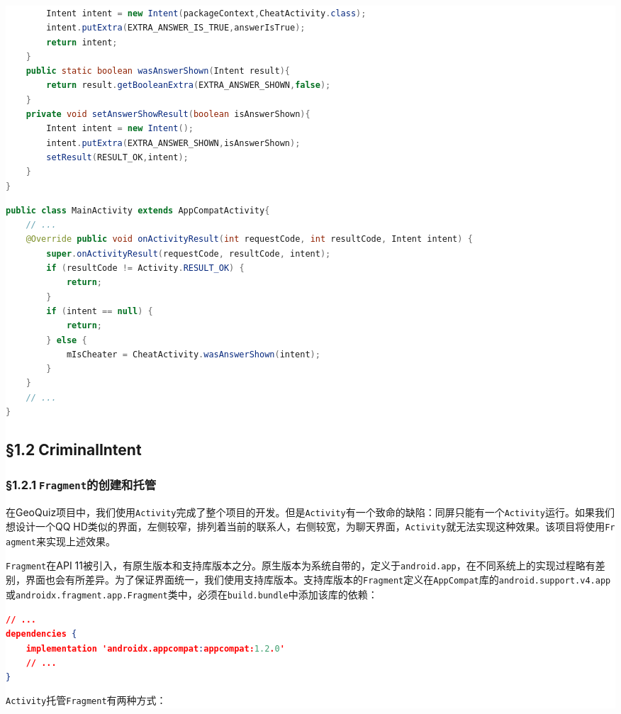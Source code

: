 ```java
        Intent intent = new Intent(packageContext,CheatActivity.class);
        intent.putExtra(EXTRA_ANSWER_IS_TRUE,answerIsTrue);
        return intent;
    }
    public static boolean wasAnswerShown(Intent result){
        return result.getBooleanExtra(EXTRA_ANSWER_SHOWN,false);
    }
    private void setAnswerShowResult(boolean isAnswerShown){
        Intent intent = new Intent();
        intent.putExtra(EXTRA_ANSWER_SHOWN,isAnswerShown);
        setResult(RESULT_OK,intent);
    }
}
```

```java
public class MainActivity extends AppCompatActivity{
    // ...
    @Override public void onActivityResult(int requestCode, int resultCode, Intent intent) {
        super.onActivityResult(requestCode, resultCode, intent);
        if (resultCode != Activity.RESULT_OK) {
            return;
        }
        if (intent == null) {
            return;
        } else {
            mIsCheater = CheatActivity.wasAnswerShown(intent);
        }
    }
    // ...
}
```

## §1.2 CriminalIntent

### §1.2.1 `Fragment`的创建和托管

在GeoQuiz项目中，我们使用`Activity`完成了整个项目的开发。但是`Activity`有一个致命的缺陷：同屏只能有一个`Activity`运行。如果我们想设计一个QQ HD类似的界面，左侧较窄，排列着当前的联系人，右侧较宽，为聊天界面，`Activity`就无法实现这种效果。该项目将使用`Fragment`来实现上述效果。

`Fragment`在API 11被引入，有原生版本和支持库版本之分。原生版本为系统自带的，定义于`android.app`，在不同系统上的实现过程略有差别，界面也会有所差异。为了保证界面统一，我们使用支持库版本。支持库版本的`Fragment`定义在`AppCompat`库的`android.support.v4.app`或`androidx.fragment.app.Fragment`类中，必须在`build.bundle`中添加该库的依赖：

```json
// ...
dependencies {
    implementation 'androidx.appcompat:appcompat:1.2.0'
    // ...
}
```

`Activity`托管`Fragment`有两种方式：
